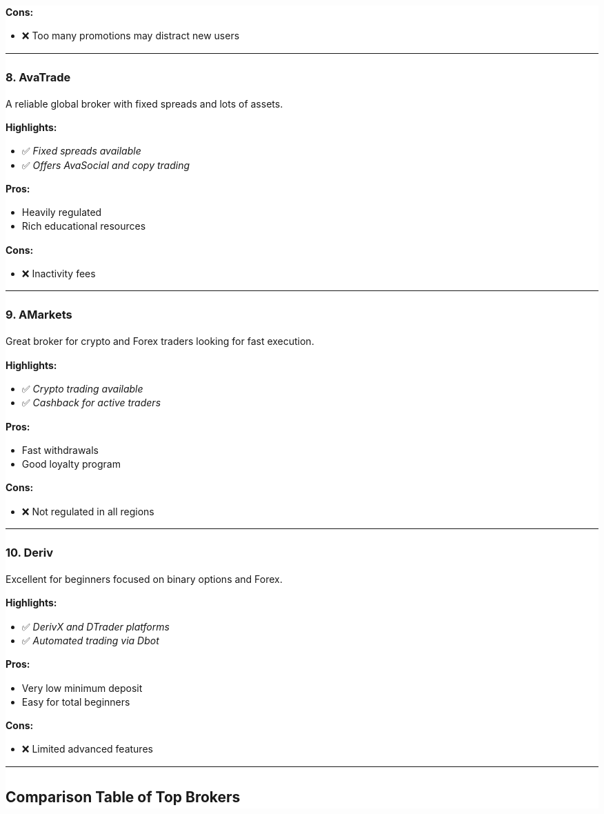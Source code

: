 **Cons:**
- ❌ Too many promotions may distract new users

---

### 8. AvaTrade

A reliable global broker with fixed spreads and lots of assets.

**Highlights:**
- ✅ *Fixed spreads available*
- ✅ *Offers AvaSocial and copy trading*

**Pros:**
- Heavily regulated
- Rich educational resources

**Cons:**
- ❌ Inactivity fees

---

### 9. AMarkets

Great broker for crypto and Forex traders looking for fast execution.

**Highlights:**
- ✅ *Crypto trading available*
- ✅ *Cashback for active traders*

**Pros:**
- Fast withdrawals
- Good loyalty program

**Cons:**
- ❌ Not regulated in all regions

---

### 10. Deriv

Excellent for beginners focused on binary options and Forex.

**Highlights:**
- ✅ *DerivX and DTrader platforms*
- ✅ *Automated trading via Dbot*

**Pros:**
- Very low minimum deposit
- Easy for total beginners

**Cons:**
- ❌ Limited advanced features

---

## Comparison Table of Top Brokers
